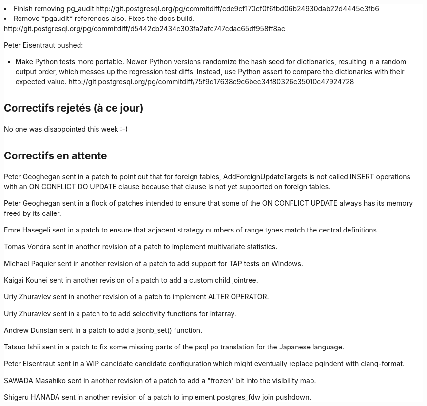 <li>Finish removing pg_audit <a target="_blank" href="http://git.postgresql.org/pg/commitdiff/cde9cf170cf0f6fbd06b24930dab22d4445e3fb6">http://git.postgresql.org/pg/commitdiff/cde9cf170cf0f6fbd06b24930dab22d4445e3fb6</a></li>

<li>Remove *pgaudit* references also. Fixes the docs build. <a target="_blank" href="http://git.postgresql.org/pg/commitdiff/d5442cb2434c303fa2afc747cdac65df958ff8ac">http://git.postgresql.org/pg/commitdiff/d5442cb2434c303fa2afc747cdac65df958ff8ac</a></li>

</ul>

<p>Peter Eisentraut pushed:</p>

<ul>

<li>Make Python tests more portable. Newer Python versions randomize the hash seed for dictionaries, resulting in a random output order, which messes up the regression test diffs. Instead, use Python assert to compare the dictionaries with their expected value. <a target="_blank" href="http://git.postgresql.org/pg/commitdiff/75f9d17638c9c6bec34f80326c35010c47924728">http://git.postgresql.org/pg/commitdiff/75f9d17638c9c6bec34f80326c35010c47924728</a></li>

</ul>

<h2>Correctifs rejet&eacute;s (&agrave; ce jour)</h2>

<p>No one was disappointed this week :-)</p>

<h2>Correctifs en attente</h2>

<p>Peter Geoghegan sent in a patch to point out that for foreign tables, AddForeignUpdateTargets is not called INSERT operations with an ON CONFLICT DO UPDATE clause because that clause is not yet supported on foreign tables.</p>

<p>Peter Geoghegan sent in a flock of patches intended to ensure that some of the ON CONFLICT UPDATE always has its memory freed by its caller.</p>

<p>Emre Hasegeli sent in a patch to ensure that adjacent strategy numbers of range types match the central definitions.</p>

<p>Tomas Vondra sent in another revision of a patch to implement multivariate statistics.</p>

<p>Michael Paquier sent in another revision of a patch to add support for TAP tests on Windows.</p>

<p>Kaigai Kouhei sent in another revision of a patch to add a custom child jointree.</p>

<p>Uriy Zhuravlev sent in another revision of a patch to implement ALTER OPERATOR.</p>

<p>Uriy Zhuravlev sent in a patch to to add selectivity functions for intarray.</p>

<p>Andrew Dunstan sent in a patch to add a jsonb_set() function.</p>

<p>Tatsuo Ishii sent in a patch to fix some missing parts of the psql po translation for the Japanese language.</p>

<p>Peter Eisentraut sent in a WIP candidate candidate configuration which might eventually replace pgindent with clang-format.</p>

<p>SAWADA Masahiko sent in another revision of a patch to add a "frozen" bit into the visibility map.</p>

<p>Shigeru HANADA sent in another revision of a patch to implement postgres_fdw join pushdown.</p>
